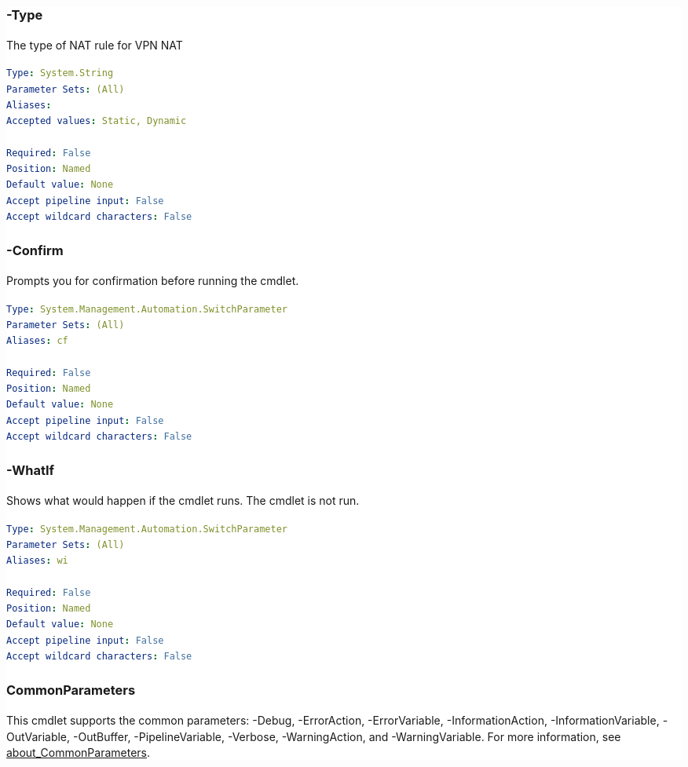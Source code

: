 ### -Type
The type of NAT rule for VPN NAT

```yaml
Type: System.String
Parameter Sets: (All)
Aliases:
Accepted values: Static, Dynamic

Required: False
Position: Named
Default value: None
Accept pipeline input: False
Accept wildcard characters: False
```

### -Confirm
Prompts you for confirmation before running the cmdlet.

```yaml
Type: System.Management.Automation.SwitchParameter
Parameter Sets: (All)
Aliases: cf

Required: False
Position: Named
Default value: None
Accept pipeline input: False
Accept wildcard characters: False
```

### -WhatIf
Shows what would happen if the cmdlet runs.
The cmdlet is not run.

```yaml
Type: System.Management.Automation.SwitchParameter
Parameter Sets: (All)
Aliases: wi

Required: False
Position: Named
Default value: None
Accept pipeline input: False
Accept wildcard characters: False
```

### CommonParameters
This cmdlet supports the common parameters: -Debug, -ErrorAction, -ErrorVariable, -InformationAction, -InformationVariable, -OutVariable, -OutBuffer, -PipelineVariable, -Verbose, -WarningAction, and -WarningVariable. For more information, see [about_CommonParameters](http://go.microsoft.com/fwlink/?LinkID=113216).
